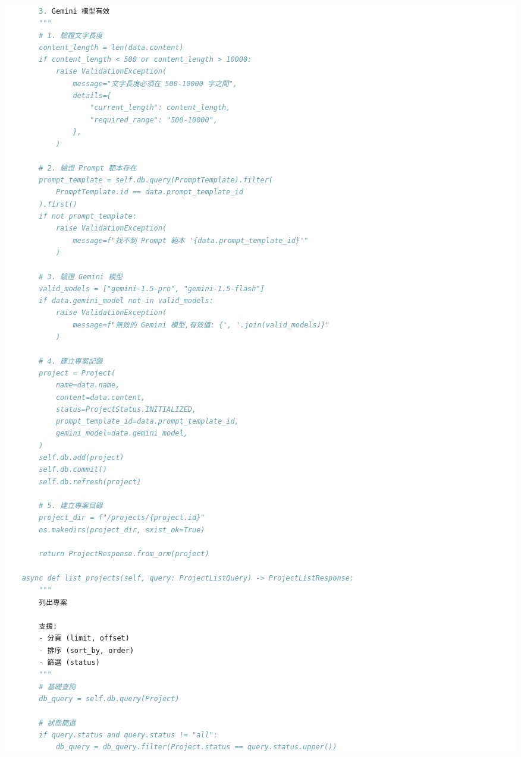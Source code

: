 ```python
        3. Gemini 模型有效
        """
        # 1. 驗證文字長度
        content_length = len(data.content)
        if content_length < 500 or content_length > 10000:
            raise ValidationException(
                message="文字長度必須在 500-10000 字之間",
                details={
                    "current_length": content_length,
                    "required_range": "500-10000",
                },
            )

        # 2. 驗證 Prompt 範本存在
        prompt_template = self.db.query(PromptTemplate).filter(
            PromptTemplate.id == data.prompt_template_id
        ).first()
        if not prompt_template:
            raise ValidationException(
                message=f"找不到 Prompt 範本 '{data.prompt_template_id}'"
            )

        # 3. 驗證 Gemini 模型
        valid_models = ["gemini-1.5-pro", "gemini-1.5-flash"]
        if data.gemini_model not in valid_models:
            raise ValidationException(
                message=f"無效的 Gemini 模型,有效值: {', '.join(valid_models)}"
            )

        # 4. 建立專案記錄
        project = Project(
            name=data.name,
            content=data.content,
            status=ProjectStatus.INITIALIZED,
            prompt_template_id=data.prompt_template_id,
            gemini_model=data.gemini_model,
        )
        self.db.add(project)
        self.db.commit()
        self.db.refresh(project)

        # 5. 建立專案目錄
        project_dir = f"/projects/{project.id}"
        os.makedirs(project_dir, exist_ok=True)

        return ProjectResponse.from_orm(project)

    async def list_projects(self, query: ProjectListQuery) -> ProjectListResponse:
        """
        列出專案

        支援:
        - 分頁 (limit, offset)
        - 排序 (sort_by, order)
        - 篩選 (status)
        """
        # 基礎查詢
        db_query = self.db.query(Project)

        # 狀態篩選
        if query.status and query.status != "all":
            db_query = db_query.filter(Project.status == query.status.upper())

```